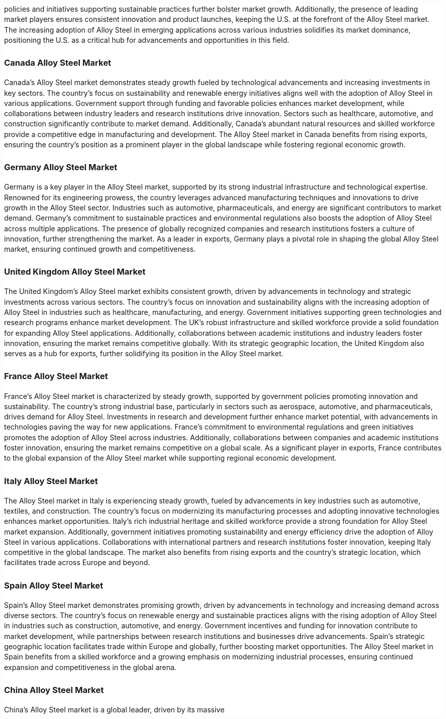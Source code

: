 policies and initiatives supporting sustainable practices further bolster market growth. Additionally, the presence of leading market players ensures consistent innovation and product launches, keeping the U.S. at the forefront of the Alloy Steel market. The increasing adoption of Alloy Steel in emerging applications across various industries solidifies its market dominance, positioning the U.S. as a critical hub for advancements and opportunities in this field.</p><h3>Canada Alloy Steel Market</h3><p>Canada&rsquo;s Alloy Steel market demonstrates steady growth fueled by technological advancements and increasing investments in key sectors. The country&rsquo;s focus on sustainability and renewable energy initiatives aligns well with the adoption of Alloy Steel in various applications. Government support through funding and favorable policies enhances market development, while collaborations between industry leaders and research institutions drive innovation. Sectors such as healthcare, automotive, and construction significantly contribute to market demand. Additionally, Canada&rsquo;s abundant natural resources and skilled workforce provide a competitive edge in manufacturing and development. The Alloy Steel market in Canada benefits from rising exports, ensuring the country&rsquo;s position as a prominent player in the global landscape while fostering regional economic growth.</p><h3>Germany Alloy Steel Market</h3><p>Germany is a key player in the Alloy Steel market, supported by its strong industrial infrastructure and technological expertise. Renowned for its engineering prowess, the country leverages advanced manufacturing techniques and innovations to drive growth in the Alloy Steel sector. Industries such as automotive, pharmaceuticals, and energy are significant contributors to market demand. Germany&rsquo;s commitment to sustainable practices and environmental regulations also boosts the adoption of Alloy Steel across multiple applications. The presence of globally recognized companies and research institutions fosters a culture of innovation, further strengthening the market. As a leader in exports, Germany plays a pivotal role in shaping the global Alloy Steel market, ensuring continued growth and competitiveness.</p><h3>United Kingdom Alloy Steel Market</h3><p>The United Kingdom&rsquo;s Alloy Steel market exhibits consistent growth, driven by advancements in technology and strategic investments across various sectors. The country&rsquo;s focus on innovation and sustainability aligns with the increasing adoption of Alloy Steel in industries such as healthcare, manufacturing, and energy. Government initiatives supporting green technologies and research programs enhance market development. The UK&rsquo;s robust infrastructure and skilled workforce provide a solid foundation for expanding Alloy Steel applications. Additionally, collaborations between academic institutions and industry leaders foster innovation, ensuring the market remains competitive globally. With its strategic geographic location, the United Kingdom also serves as a hub for exports, further solidifying its position in the Alloy Steel market.</p><h3>France Alloy Steel Market</h3><p>France&rsquo;s Alloy Steel market is characterized by steady growth, supported by government policies promoting innovation and sustainability. The country&rsquo;s strong industrial base, particularly in sectors such as aerospace, automotive, and pharmaceuticals, drives demand for Alloy Steel. Investments in research and development further enhance market potential, with advancements in technologies paving the way for new applications. France&rsquo;s commitment to environmental regulations and green initiatives promotes the adoption of Alloy Steel across industries. Additionally, collaborations between companies and academic institutions foster innovation, ensuring the market remains competitive on a global scale. As a significant player in exports, France contributes to the global expansion of the Alloy Steel market while supporting regional economic development.</p><h3>Italy Alloy Steel Market</h3><p>The Alloy Steel market in Italy is experiencing steady growth, fueled by advancements in key industries such as automotive, textiles, and construction. The country&rsquo;s focus on modernizing its manufacturing processes and adopting innovative technologies enhances market opportunities. Italy&rsquo;s rich industrial heritage and skilled workforce provide a strong foundation for Alloy Steel market expansion. Additionally, government initiatives promoting sustainability and energy efficiency drive the adoption of Alloy Steel in various applications. Collaborations with international partners and research institutions foster innovation, keeping Italy competitive in the global landscape. The market also benefits from rising exports and the country&rsquo;s strategic location, which facilitates trade across Europe and beyond.</p><h3>Spain Alloy Steel Market</h3><p>Spain&rsquo;s Alloy Steel market demonstrates promising growth, driven by advancements in technology and increasing demand across diverse sectors. The country&rsquo;s focus on renewable energy and sustainable practices aligns with the rising adoption of Alloy Steel in industries such as construction, automotive, and energy. Government incentives and funding for innovation contribute to market development, while partnerships between research institutions and businesses drive advancements. Spain&rsquo;s strategic geographic location facilitates trade within Europe and globally, further boosting market opportunities. The Alloy Steel market in Spain benefits from a skilled workforce and a growing emphasis on modernizing industrial processes, ensuring continued expansion and competitiveness in the global arena.</p><h3>China Alloy Steel Market</h3><p>China&rsquo;s Alloy Steel market is a global leader, driven by its massive
